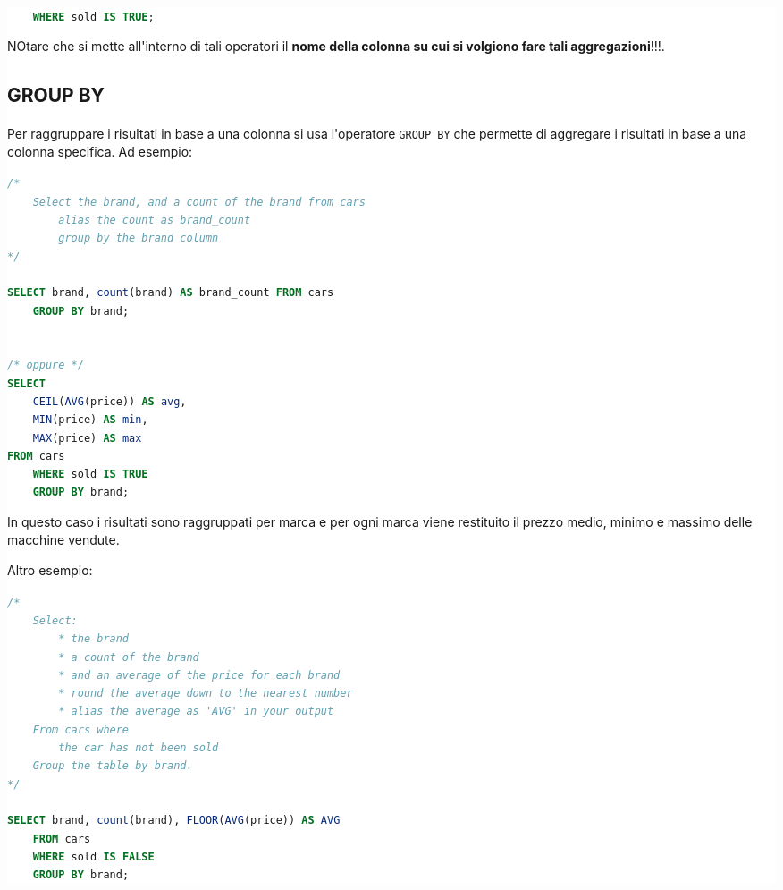 ```SQL
	WHERE sold IS TRUE;
```

NOtare che si mette all'interno di tali operatori il **nome della colonna su cui
si volgiono fare tali aggregazioni**!!!.

## GROUP BY

Per raggruppare i risultati in base a una colonna si usa l'operatore `GROUP BY`
che permette di aggregare i risultati in base a una colonna specifica. Ad
esempio:

```SQL
/*
	Select the brand, and a count of the brand from cars
		alias the count as brand_count
		group by the brand column
*/

SELECT brand, count(brand) AS brand_count FROM cars
	GROUP BY brand;


/* oppure */
SELECT
	CEIL(AVG(price)) AS avg,
	MIN(price) AS min,
	MAX(price) AS max
FROM cars
	WHERE sold IS TRUE
	GROUP BY brand;
```

In questo caso i risultati sono raggruppati per marca e per ogni marca viene
restituito il prezzo medio, minimo e massimo delle macchine vendute.

Altro esempio:

```SQL
/*
	Select:
		* the brand
		* a count of the brand
		* and an average of the price for each brand
		* round the average down to the nearest number
		* alias the average as 'AVG' in your output
	From cars where
		the car has not been sold
	Group the table by brand.
*/

SELECT brand, count(brand), FLOOR(AVG(price)) AS AVG
	FROM cars
	WHERE sold IS FALSE
	GROUP BY brand;
```

